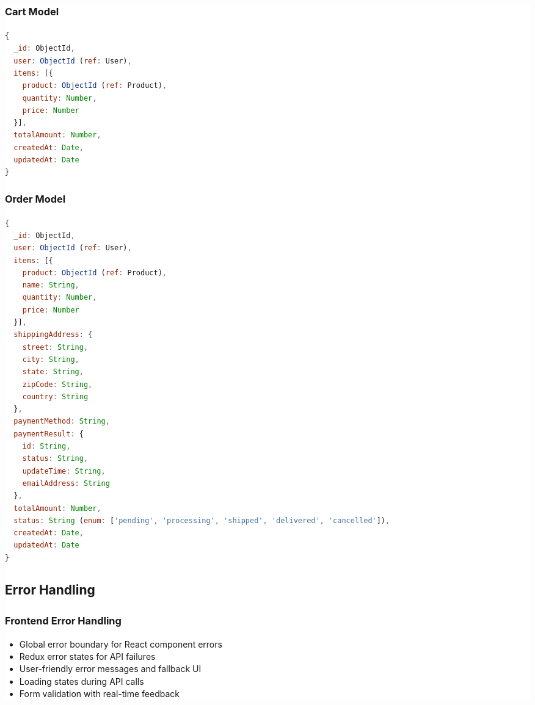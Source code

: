 ### Cart Model
```javascript
{
  _id: ObjectId,
  user: ObjectId (ref: User),
  items: [{
    product: ObjectId (ref: Product),
    quantity: Number,
    price: Number
  }],
  totalAmount: Number,
  createdAt: Date,
  updatedAt: Date
}
```

### Order Model
```javascript
{
  _id: ObjectId,
  user: ObjectId (ref: User),
  items: [{
    product: ObjectId (ref: Product),
    name: String,
    quantity: Number,
    price: Number
  }],
  shippingAddress: {
    street: String,
    city: String,
    state: String,
    zipCode: String,
    country: String
  },
  paymentMethod: String,
  paymentResult: {
    id: String,
    status: String,
    updateTime: String,
    emailAddress: String
  },
  totalAmount: Number,
  status: String (enum: ['pending', 'processing', 'shipped', 'delivered', 'cancelled']),
  createdAt: Date,
  updatedAt: Date
}
```

## Error Handling

### Frontend Error Handling
- Global error boundary for React component errors
- Redux error states for API failures
- User-friendly error messages and fallback UI
- Loading states during API calls
- Form validation with real-time feedback
